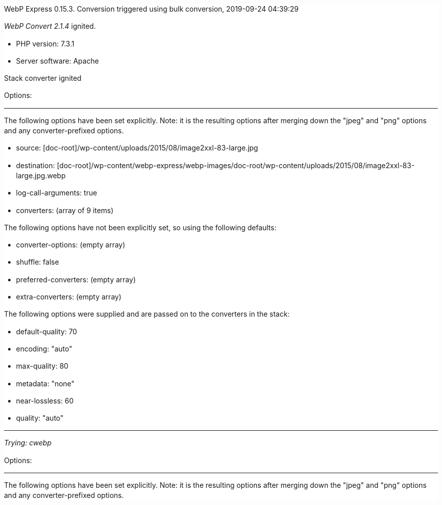 WebP Express 0.15.3. Conversion triggered using bulk conversion, 2019-09-24 04:39:29


*WebP Convert 2.1.4*  ignited.

- PHP version: 7.3.1

- Server software: Apache


Stack converter ignited


Options:

------------

The following options have been set explicitly. Note: it is the resulting options after merging down the "jpeg" and "png" options and any converter-prefixed options.

- source: [doc-root]/wp-content/uploads/2015/08/image2xxl-83-large.jpg

- destination: [doc-root]/wp-content/webp-express/webp-images/doc-root/wp-content/uploads/2015/08/image2xxl-83-large.jpg.webp

- log-call-arguments: true

- converters: (array of 9 items)


The following options have not been explicitly set, so using the following defaults:

- converter-options: (empty array)

- shuffle: false

- preferred-converters: (empty array)

- extra-converters: (empty array)


The following options were supplied and are passed on to the converters in the stack:

- default-quality: 70

- encoding: "auto"

- max-quality: 80

- metadata: "none"

- near-lossless: 60

- quality: "auto"

------------



*Trying: cwebp* 


Options:

------------

The following options have been set explicitly. Note: it is the resulting options after merging down the "jpeg" and "png" options and any converter-prefixed options.
